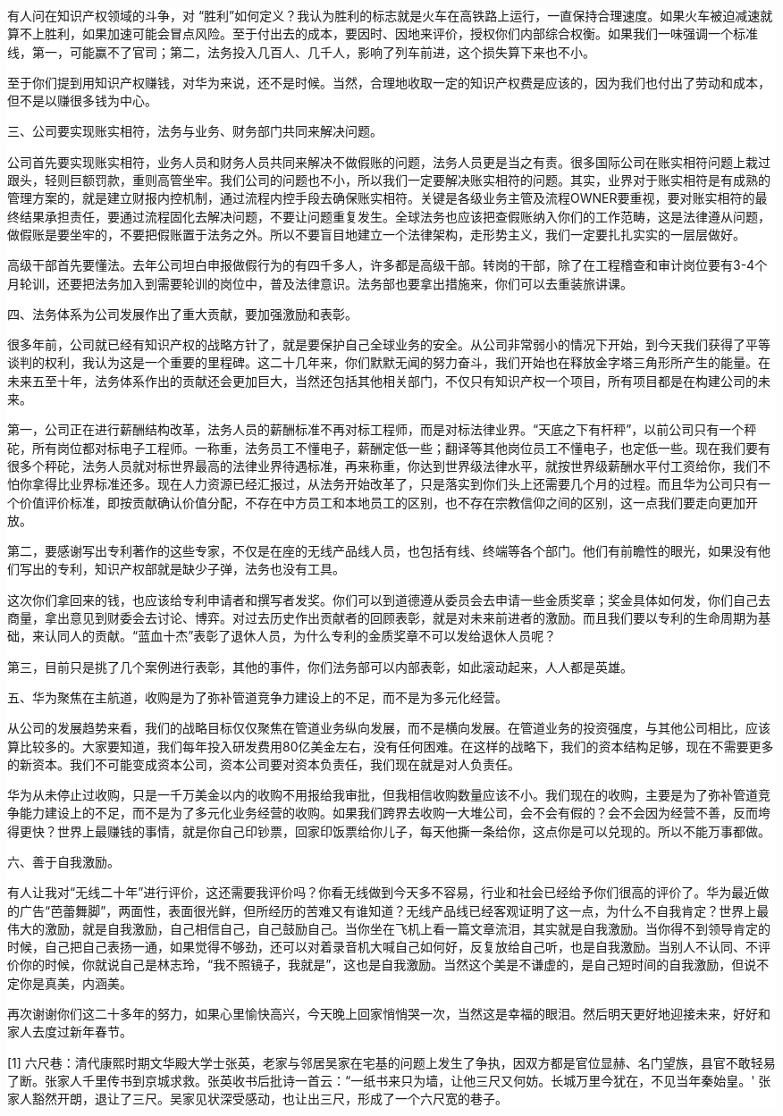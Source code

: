 有人问在知识产权领域的斗争，对 “胜利”如何定义？我认为胜利的标志就是火车在高铁路上运行，一直保持合理速度。如果火车被迫减速就算不上胜利，如果加速可能会冒点风险。至于付出去的成本，要因时、因地来评价，授权你们内部综合权衡。如果我们一味强调一个标准线，第一，可能赢不了官司；第二，法务投入几百人、几千人，影响了列车前进，这个损失算下来也不小。

至于你们提到用知识产权赚钱，对华为来说，还不是时候。当然，合理地收取一定的知识产权费是应该的，因为我们也付出了劳动和成本，但不是以赚很多钱为中心。

三、公司要实现账实相符，法务与业务、财务部门共同来解决问题。

公司首先要实现账实相符，业务人员和财务人员共同来解决不做假账的问题，法务人员更是当之有责。很多国际公司在账实相符问题上栽过跟头，轻则巨额罚款，重则高管坐牢。我们公司的问题也不小，所以我们一定要解决账实相符的问题。其实，业界对于账实相符是有成熟的管理方案的，就是建立财报内控机制，通过流程内控手段去确保账实相符。关键是各级业务主管及流程OWNER要重视，要对账实相符的最终结果承担责任，要通过流程固化去解决问题，不要让问题重复发生。全球法务也应该把查假账纳入你们的工作范畴，这是法律遵从问题，做假账是要坐牢的，不要把假账置于法务之外。所以不要盲目地建立一个法律架构，走形势主义，我们一定要扎扎实实的一层层做好。

高级干部首先要懂法。去年公司坦白申报做假行为的有四千多人，许多都是高级干部。转岗的干部，除了在工程稽查和审计岗位要有3-4个月轮训，还要把法务加入到需要轮训的岗位中，普及法律意识。法务部也要拿出措施来，你们可以去重装旅讲课。

四、法务体系为公司发展作出了重大贡献，要加强激励和表彰。

很多年前，公司就已经有知识产权的战略方针了，就是要保护自己全球业务的安全。从公司非常弱小的情况下开始，到今天我们获得了平等谈判的权利，我认为这是一个重要的里程碑。这二十几年来，你们默默无闻的努力奋斗，我们开始也在释放金字塔三角形所产生的能量。在未来五至十年，法务体系作出的贡献还会更加巨大，当然还包括其他相关部门，不仅只有知识产权一个项目，所有项目都是在构建公司的未来。

第一，公司正在进行薪酬结构改革，法务人员的薪酬标准不再对标工程师，而是对标法律业界。“天底之下有杆秤”，以前公司只有一个秤砣，所有岗位都对标电子工程师。一称重，法务员工不懂电子，薪酬定低一些；翻译等其他岗位员工不懂电子，也定低一些。现在我们要有很多个秤砣，法务人员就对标世界最高的法律业界待遇标准，再来称重，你达到世界级法律水平，就按世界级薪酬水平付工资给你，我们不怕你拿得比业界标准还多。现在人力资源已经汇报过，从法务开始改革了，只是落实到你们头上还需要几个月的过程。而且华为公司只有一个价值评价标准，即按贡献确认价值分配，不存在中方员工和本地员工的区别，也不存在宗教信仰之间的区别，这一点我们要走向更加开放。

第二，要感谢写出专利著作的这些专家，不仅是在座的无线产品线人员，也包括有线、终端等各个部门。他们有前瞻性的眼光，如果没有他们写出的专利，知识产权部就是缺少子弹，法务也没有工具。

这次你们拿回来的钱，也应该给专利申请者和撰写者发奖。你们可以到道德遵从委员会去申请一些金质奖章；奖金具体如何发，你们自己去商量，拿出意见到财委会去讨论、博弈。对过去历史作出贡献者的回顾表彰，就是对未来前进者的激励。而且我们要以专利的生命周期为基础，来认同人的贡献。“蓝血十杰”表彰了退休人员，为什么专利的金质奖章不可以发给退休人员呢？

第三，目前只是挑了几个案例进行表彰，其他的事件，你们法务部可以内部表彰，如此滚动起来，人人都是英雄。

五、华为聚焦在主航道，收购是为了弥补管道竞争力建设上的不足，而不是为多元化经营。

从公司的发展趋势来看，我们的战略目标仅仅聚焦在管道业务纵向发展，而不是横向发展。在管道业务的投资强度，与其他公司相比，应该算比较多的。大家要知道，我们每年投入研发费用80亿美金左右，没有任何困难。在这样的战略下，我们的资本结构足够，现在不需要更多的新资本。我们不可能变成资本公司，资本公司要对资本负责任，我们现在就是对人负责任。

华为从未停止过收购，只是一千万美金以内的收购不用报给我审批，但我相信收购数量应该不小。我们现在的收购，主要是为了弥补管道竞争能力建设上的不足，而不是为了多元化业务经营的收购。如果我们跨界去收购一大堆公司，会不会有假的？会不会因为经营不善，反而垮得更快？世界上最赚钱的事情，就是你自己印钞票，回家印饭票给你儿子，每天他撕一条给你，这点你是可以兑现的。所以不能万事都做。

六、善于自我激励。

有人让我对“无线二十年”进行评价，这还需要我评价吗？你看无线做到今天多不容易，行业和社会已经给予你们很高的评价了。华为最近做的广告“芭蕾舞脚”，两面性，表面很光鲜，但所经历的苦难又有谁知道？无线产品线已经客观证明了这一点，为什么不自我肯定？世界上最伟大的激励，就是自我激励，自己相信自己，自己鼓励自己。当你坐在飞机上看一篇文章流泪，其实就是自我激励。当你得不到领导肯定的时候，自己把自己表扬一通，如果觉得不够劲，还可以对着录音机大喊自己如何好，反复放给自己听，也是自我激励。当别人不认同、不评价你的时候，你就说自己是林志玲，“我不照镜子，我就是”，这也是自我激励。当然这个美是不谦虚的，是自己短时间的自我激励，但说不定你是真美，内涵美。

再次谢谢你们这二十多年的努力，如果心里愉快高兴，今天晚上回家悄悄哭一次，当然这是幸福的眼泪。然后明天更好地迎接未来，好好和家人去度过新年春节。

\[1\] 六尺巷：清代康熙时期文华殿大学士张英，老家与邻居吴家在宅基的问题上发生了争执，因双方都是官位显赫、名门望族，县官不敢轻易了断。张家人千里传书到京城求救。张英收书后批诗一首云：“一纸书来只为墙，让他三尺又何妨。长城万里今犹在，不见当年秦始皇。' 张家人豁然开朗，退让了三尺。吴家见状深受感动，也让出三尺，形成了一个六尺宽的巷子。

